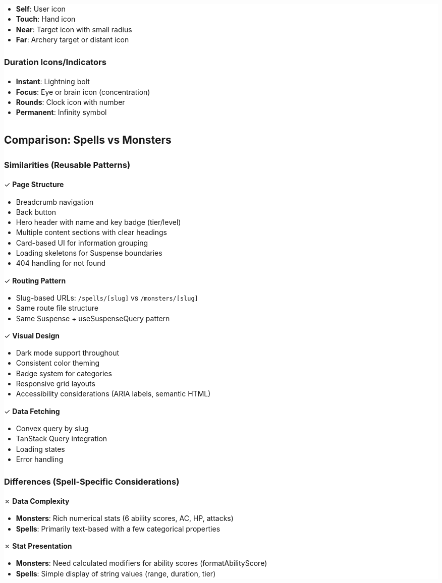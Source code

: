 - **Self**: User icon
- **Touch**: Hand icon
- **Near**: Target icon with small radius
- **Far**: Archery target or distant icon

### Duration Icons/Indicators

- **Instant**: Lightning bolt
- **Focus**: Eye or brain icon (concentration)
- **Rounds**: Clock icon with number
- **Permanent**: Infinity symbol

## Comparison: Spells vs Monsters

### Similarities (Reusable Patterns)

✓ **Page Structure**
- Breadcrumb navigation
- Back button
- Hero header with name and key badge (tier/level)
- Multiple content sections with clear headings
- Card-based UI for information grouping
- Loading skeletons for Suspense boundaries
- 404 handling for not found

✓ **Routing Pattern**
- Slug-based URLs: `/spells/[slug]` vs `/monsters/[slug]`
- Same route file structure
- Same Suspense + useSuspenseQuery pattern

✓ **Visual Design**
- Dark mode support throughout
- Consistent color theming
- Badge system for categories
- Responsive grid layouts
- Accessibility considerations (ARIA labels, semantic HTML)

✓ **Data Fetching**
- Convex query by slug
- TanStack Query integration
- Loading states
- Error handling

### Differences (Spell-Specific Considerations)

✗ **Data Complexity**
- **Monsters**: Rich numerical stats (6 ability scores, AC, HP, attacks)
- **Spells**: Primarily text-based with a few categorical properties

✗ **Stat Presentation**
- **Monsters**: Need calculated modifiers for ability scores (formatAbilityScore)
- **Spells**: Simple display of string values (range, duration, tier)

